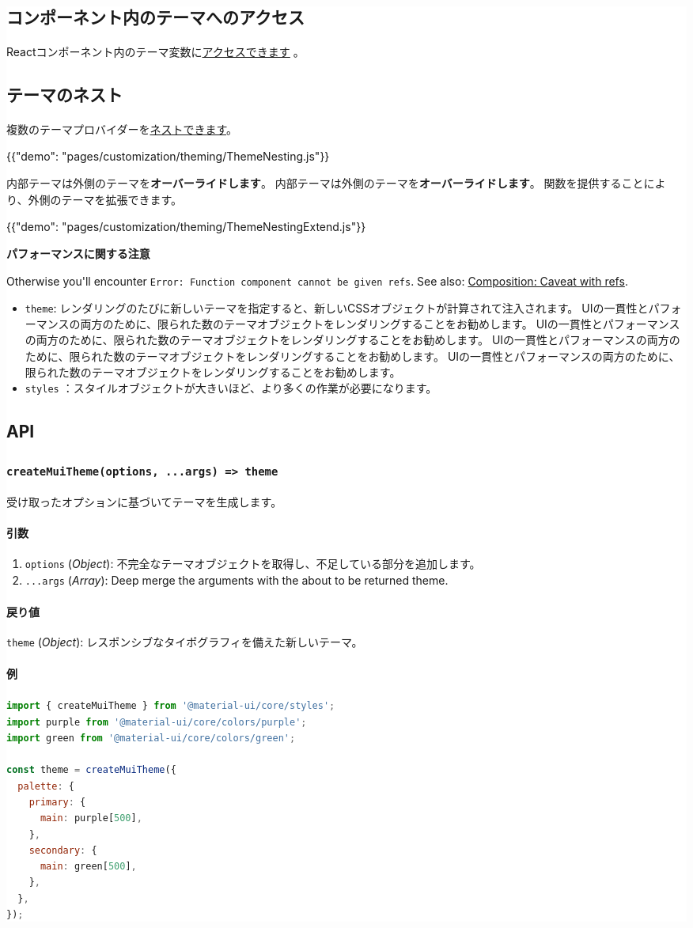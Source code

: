 ## コンポーネント内のテーマへのアクセス

Reactコンポーネント内のテーマ変数に[アクセスできます](/styles/advanced/#accessing-the-theme-in-a-component) 。

## テーマのネスト

複数のテーマプロバイダーを[ネストできます](/styles/advanced/#theme-nesting)。

{{"demo": "pages/customization/theming/ThemeNesting.js"}}

内部テーマは外側のテーマを**オーバーライドします**。 内部テーマは外側のテーマを**オーバーライドします**。 関数を提供することにより、外側のテーマを拡張できます。

{{"demo": "pages/customization/theming/ThemeNestingExtend.js"}}

**パフォーマンスに関する注意**

Otherwise you'll encounter `Error: Function component cannot be given refs`. See also: [Composition: Caveat with refs](/guides/composition/#caveat-with-refs).

- `theme`: レンダリングのたびに新しいテーマを指定すると、新しいCSSオブジェクトが計算されて注入されます。 UIの一貫性とパフォーマンスの両方のために、限られた数のテーマオブジェクトをレンダリングすることをお勧めします。 UIの一貫性とパフォーマンスの両方のために、限られた数のテーマオブジェクトをレンダリングすることをお勧めします。 UIの一貫性とパフォーマンスの両方のために、限られた数のテーマオブジェクトをレンダリングすることをお勧めします。 UIの一貫性とパフォーマンスの両方のために、限られた数のテーマオブジェクトをレンダリングすることをお勧めします。
- `styles` ：スタイルオブジェクトが大きいほど、より多くの作業が必要になります。

## API

### `createMuiTheme(options, ...args) => theme`

受け取ったオプションに基づいてテーマを生成します。

#### 引数

1. `options` (*Object*): 不完全なテーマオブジェクトを取得し、不足している部分を追加します。
2. `...args` (*Array*): Deep merge the arguments with the about to be returned theme.

#### 戻り値

`theme` (*Object*): レスポンシブなタイポグラフィを備えた新しいテーマ。

#### 例

```js
import { createMuiTheme } from '@material-ui/core/styles';
import purple from '@material-ui/core/colors/purple';
import green from '@material-ui/core/colors/green';

const theme = createMuiTheme({
  palette: {
    primary: {
      main: purple[500],
    },
    secondary: {
      main: green[500],
    },
  },
});
```
